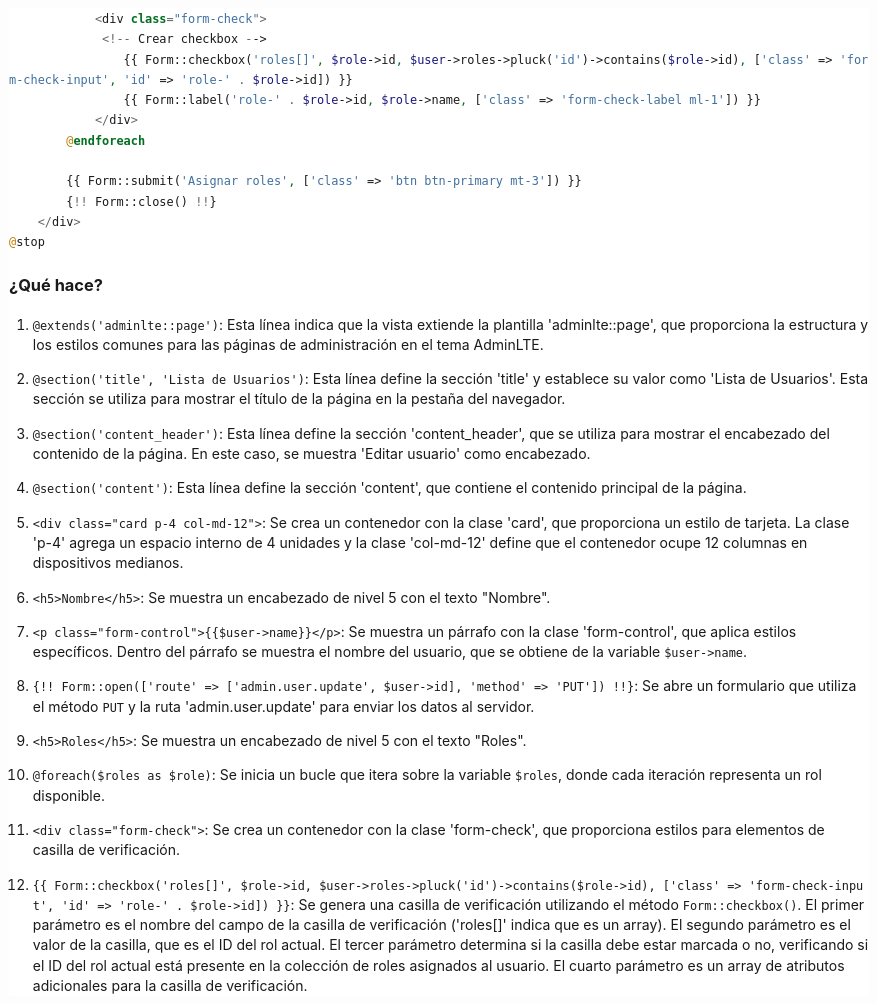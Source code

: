 ```php
            <div class="form-check">
             <!-- Crear checkbox -->
                {{ Form::checkbox('roles[]', $role->id, $user->roles->pluck('id')->contains($role->id), ['class' => 'form-check-input', 'id' => 'role-' . $role->id]) }}
                {{ Form::label('role-' . $role->id, $role->name, ['class' => 'form-check-label ml-1']) }}
            </div>
        @endforeach

        {{ Form::submit('Asignar roles', ['class' => 'btn btn-primary mt-3']) }}
        {!! Form::close() !!}
    </div>
@stop
```

### ¿Qué hace?

1. `@extends('adminlte::page')`: Esta línea indica que la vista extiende la plantilla 'adminlte::page', que proporciona la estructura y los estilos comunes para las páginas de administración en el tema AdminLTE.

2. `@section('title', 'Lista de Usuarios')`: Esta línea define la sección 'title' y establece su valor como 'Lista de Usuarios'. Esta sección se utiliza para mostrar el título de la página en la pestaña del navegador.

3. `@section('content_header')`: Esta línea define la sección 'content_header', que se utiliza para mostrar el encabezado del contenido de la página. En este caso, se muestra 'Editar usuario' como encabezado.

4. `@section('content')`: Esta línea define la sección 'content', que contiene el contenido principal de la página.

5. `<div class="card p-4 col-md-12">`: Se crea un contenedor con la clase 'card', que proporciona un estilo de tarjeta. La clase 'p-4' agrega un espacio interno de 4 unidades y la clase 'col-md-12' define que el contenedor ocupe 12 columnas en dispositivos medianos.

6. `<h5>Nombre</h5>`: Se muestra un encabezado de nivel 5 con el texto "Nombre".

7. `<p class="form-control">{{$user->name}}</p>`: Se muestra un párrafo con la clase 'form-control', que aplica estilos específicos. Dentro del párrafo se muestra el nombre del usuario, que se obtiene de la variable `$user->name`.

8. `{!! Form::open(['route' => ['admin.user.update', $user->id], 'method' => 'PUT']) !!}`: Se abre un formulario que utiliza el método `PUT` y la ruta 'admin.user.update' para enviar los datos al servidor.

9. `<h5>Roles</h5>`: Se muestra un encabezado de nivel 5 con el texto "Roles".

10. `@foreach($roles as $role)`: Se inicia un bucle que itera sobre la variable `$roles`, donde cada iteración representa un rol disponible.

11. `<div class="form-check">`: Se crea un contenedor con la clase 'form-check', que proporciona estilos para elementos de casilla de verificación.

12. `{{ Form::checkbox('roles[]', $role->id, $user->roles->pluck('id')->contains($role->id), ['class' => 'form-check-input', 'id' => 'role-' . $role->id]) }}`: Se genera una casilla de verificación utilizando el método `Form::checkbox()`. El primer parámetro es el nombre del campo de la casilla de verificación ('roles[]' indica que es un array). El segundo parámetro es el valor de la casilla, que es el ID del rol actual. El tercer parámetro determina si la casilla debe estar marcada o no, verificando si el ID del rol actual está presente en la colección de roles asignados al usuario. El cuarto parámetro es un array de atributos adicionales para la casilla de verificación.

